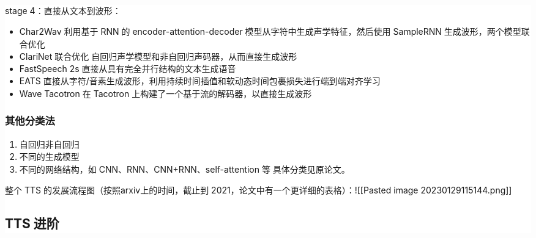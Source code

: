 stage 4：直接从文本到波形：
+ Char2Wav 利用基于 RNN 的 encoder-attention-decoder 模型从字符中生成声学特征，然后使用 SampleRNN 生成波形，两个模型联合优化
+ ClariNet 联合优化 自回归声学模型和非自回归声码器，从而直接生成波形
+ FastSpeech 2s 直接从具有完全并行结构的文本生成语音
+ EATS 直接从字符/音素生成波形，利用持续时间插值和软动态时间包裹损失进行端到端对齐学习
+ Wave Tacotron 在 Tacotron 上构建了一个基于流的解码器，以直接生成波形

### 其他分类法

1. 自回归非自回归
2. 不同的生成模型
3. 不同的网络结构，如 CNN、RNN、CNN+RNN、self-attention 等
具体分类见原论文。

整个 TTS 的发展流程图（按照arxiv上的时间，截止到 2021，论文中有一个更详细的表格）：![[Pasted image 20230129115144.png]]

## TTS 进阶

